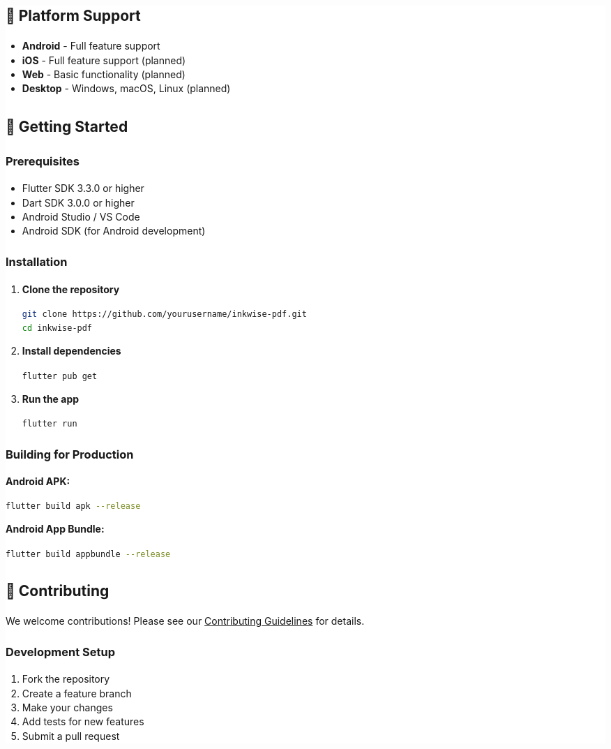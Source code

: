 ## 📱 Platform Support

- **Android** - Full feature support
- **iOS** - Full feature support (planned)
- **Web** - Basic functionality (planned)
- **Desktop** - Windows, macOS, Linux (planned)

## 🚀 Getting Started

### Prerequisites
- Flutter SDK 3.3.0 or higher
- Dart SDK 3.0.0 or higher
- Android Studio / VS Code
- Android SDK (for Android development)

### Installation

1. **Clone the repository**
   ```bash
   git clone https://github.com/yourusername/inkwise-pdf.git
   cd inkwise-pdf
   ```

2. **Install dependencies**
   ```bash
   flutter pub get
   ```

3. **Run the app**
   ```bash
   flutter run
   ```

### Building for Production

**Android APK:**
```bash
flutter build apk --release
```

**Android App Bundle:**
```bash
flutter build appbundle --release
```

## 🤝 Contributing

We welcome contributions! Please see our [Contributing Guidelines](CONTRIBUTING.md) for details.

### Development Setup
1. Fork the repository
2. Create a feature branch
3. Make your changes
4. Add tests for new features
5. Submit a pull request
